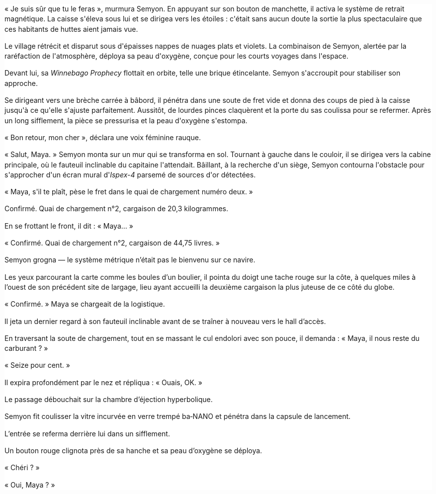 « Je suis sûr que tu le feras », murmura Semyon. En appuyant sur son bouton de manchette, il activa le système de retrait magnétique. La caisse s'éleva sous lui et se dirigea vers les étoiles : c'était sans aucun doute la sortie la plus spectaculaire que ces habitants de huttes aient jamais vue.

Le village rétrécit et disparut sous d'épaisses nappes de nuages plats et violets. La combinaison de Semyon, alertée par la raréfaction de l'atmosphère, déploya sa peau d'oxygène, conçue pour les courts voyages dans l'espace.

Devant lui, sa *Winnebago Prophecy* flottait en orbite, telle une brique étincelante. Semyon s'accroupit pour stabiliser son approche.

Se dirigeant vers une brèche carrée à bâbord, il pénétra dans une soute de fret vide et donna des coups de pied à la caisse jusqu'à ce qu'elle s'ajuste parfaitement. Aussitôt, de lourdes pinces claquèrent et la porte du sas coulissa pour se refermer. Après un long sifflement, la pièce se pressurisa et la peau d'oxygène s'estompa.

« Bon retour, mon cher », déclara une voix féminine rauque.

« Salut, Maya. » Semyon monta sur un mur qui se transforma en sol. Tournant à gauche dans le couloir, il se dirigea vers la cabine principale, où le fauteuil inclinable du capitaine l'attendait. Bâillant, à la recherche d'un siège, Semyon contourna l'obstacle pour s'approcher d'un écran mural d'*Ispex-4* parsemé de sources d'or détectées.

« Maya, s'il te plaît, pèse le fret dans le quai de chargement numéro deux. »

Confirmé. Quai de chargement n°2, cargaison de 20,3 kilogrammes.

En se frottant le front, il dit : « Maya… »

« Confirmé. Quai de chargement n°2, cargaison de 44,75 livres. »

Semyon grogna — le système métrique n’était pas le bienvenu sur ce navire.

Les yeux parcourant la carte comme les boules d’un boulier, il pointa du doigt une tache rouge sur la côte, à quelques miles à l’ouest de son précédent site de largage, lieu ayant accueilli la deuxième cargaison la plus juteuse de ce côté du globe.

« Confirmé. » Maya se chargeait de la logistique.

Il jeta un dernier regard à son fauteuil inclinable avant de se traîner à nouveau vers le hall d’accès.

En traversant la soute de chargement, tout en se massant le cul endolori avec son pouce, il demanda : « Maya, il nous reste du carburant ? »

« Seize pour cent. »

Il expira profondément par le nez et répliqua : « Ouais, OK. »

Le passage débouchait sur la chambre d’éjection hyperbolique.

Semyon fit coulisser la vitre incurvée en verre trempé ba‑NANO et pénétra dans la capsule de lancement.

L’entrée se referma derrière lui dans un sifflement.

Un bouton rouge clignota près de sa hanche et sa peau d’oxygène se déploya.

« Chéri ? »

« Oui, Maya ? »
